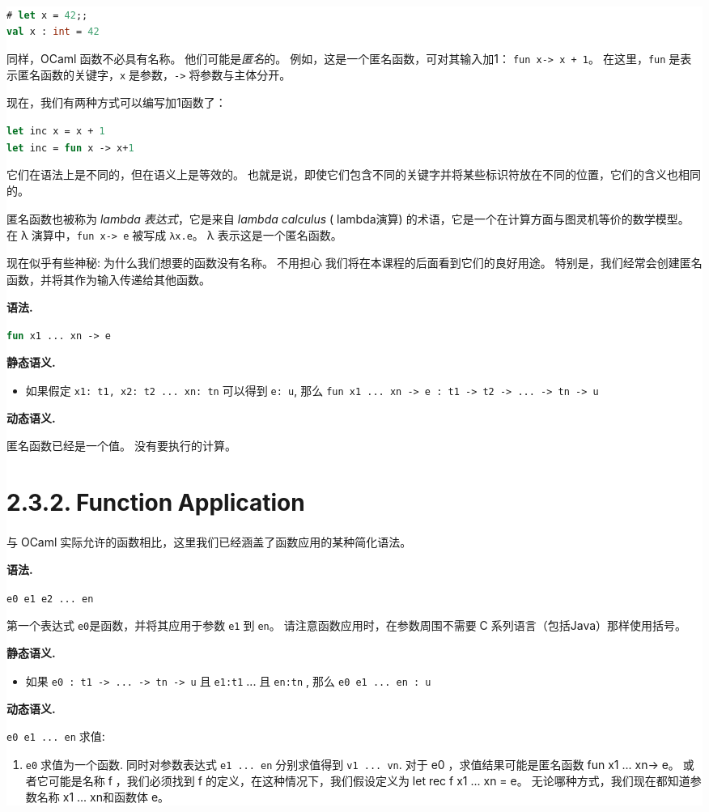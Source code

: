 ```ocaml
# let x = 42;;
val x : int = 42
```

同样，OCaml 函数不必具有名称。 他们可能是*匿名*的。 例如，这是一个匿名函数，可对其输入加1： `fun x-> x + 1`。 在这里，`fun` 是表示匿名函数的关键字，`x` 是参数，`->` 将参数与主体分开。

现在，我们有两种方式可以编写加1函数了：

```ocaml
let inc x = x + 1
let inc = fun x -> x+1
```

它们在语法上是不同的，但在语义上是等效的。 也就是说，即使它们包含不同的关键字并将某些标识符放在不同的位置，它们的含义也相同的。

匿名函数也被称为 *lambda 表达式*，它是来自 *lambda calculus* ( lambda演算) 的术语，它是一个在计算方面与图灵机等价的数学模型。 在 λ 演算中，`fun x-> e` 被写成 `λx.e`。 λ 表示这是一个匿名函数。

现在似乎有些神秘: 为什么我们想要的函数没有名称。 不用担心 我们将在本课程的后面看到它们的良好用途。 特别是，我们经常会创建匿名函数，并将其作为输入传递给其他函数。

**语法.**

```ocaml
fun x1 ... xn -> e
```

**静态语义.**

- 如果假定 `x1: t1, x2: t2 ... xn: tn` 可以得到 `e: u`, 那么 `fun x1 ... xn -> e : t1 -> t2 -> ... -> tn -> u`

**动态语义.**

匿名函数已经是一个值。 没有要执行的计算。



# 2.3.2. Function Application

与 OCaml 实际允许的函数相比，这里我们已经涵盖了函数应用的某种简化语法。

**语法.**

```ocaml
e0 e1 e2 ... en
```

第一个表达式 `e0`是函数，并将其应用于参数 `e1` 到 `en`。 请注意函数应用时，在参数周围不需要 C 系列语言（包括Java）那样使用括号。

**静态语义.**

- 如果 `e0 : t1 -> ... -> tn -> u` 且 `e1:t1`  ... 且 `en:tn` , 那么 `e0 e1 ... en : u`

**动态语义.**

`e0 e1 ... en` 求值:

1. `e0` 求值为一个函数. 同时对参数表达式  `e1 ... en` 分别求值得到 `v1 ... vn`. 对于 e0 ，求值结果可能是匿名函数 fun x1 ... xn-> e。 或者它可能是名称 f ，我们必须找到 f 的定义，在这种情况下，我们假设定义为 let rec f x1 ... xn = e。 无论哪种方式，我们现在都知道参数名称 x1 ... xn和函数体 e。
